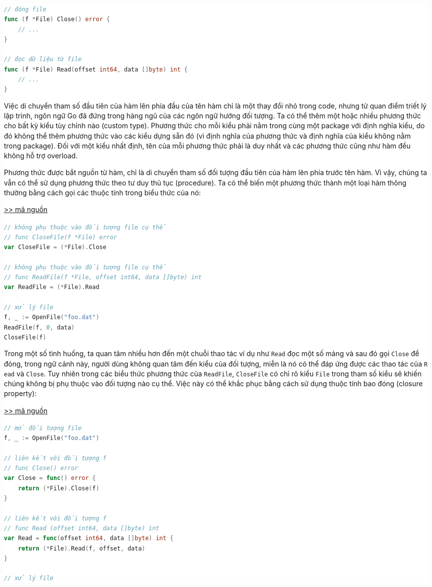 ```go
// đóng file
func (f *File) Close() error {
    // ...
}

// đọc dữ liệu từ file
func (f *File) Read(offset int64, data []byte) int {
    // ...
}
```

Việc di chuyển tham số đầu tiên của hàm lên phía đầu của tên hàm chỉ là một thay đổi nhỏ trong code, nhưng từ quan điểm triết lý lập trình, ngôn ngữ Go đã đứng trong hàng ngũ của các ngôn ngữ hướng đối tượng. Ta có thể thêm một hoặc nhiều phương thức cho bất kỳ kiểu tùy chỉnh nào (custom type). Phương thức cho mỗi kiểu phải nằm trong cùng một package với định nghĩa kiểu, do đó không thể thêm phương thức vào các kiểu dựng sẵn đó (vì định nghĩa của phương thức và định nghĩa của kiểu không nằm trong package). Đối với một kiểu nhất định, tên của mỗi phương thức phải là duy nhất và các phương thức cũng như hàm đều không hỗ trợ overload.

Phương thức được bắt nguồn từ hàm, chỉ là di chuyển tham số đối tượng đầu tiên của hàm lên phía trước tên hàm. Vì vậy, chúng ta vẫn có thể sử dụng phương thức theo tư duy thủ tục (procedure). Ta có thể biến một phương thức thành một loại hàm thông thường bằng cách gọi các thuộc tính trong biểu thức của nó:

[>> mã nguồn](../examples/ch1/ch1.4/2-method/example-2/main.go)

```go
// không phụ thuộc vào đối tượng file cụ thể
// func CloseFile(f *File) error
var CloseFile = (*File).Close

// không phụ thuộc vào đối tượng file cụ thể
// func ReadFile(f *File, offset int64, data []byte) int
var ReadFile = (*File).Read

// xử lý file
f, _ := OpenFile("foo.dat")
ReadFile(f, 0, data)
CloseFile(f)
```

Trong một số tình huống, ta quan tâm nhiều hơn đến một chuỗi thao tác ví dụ  như `Read` đọc một số mảng và sau đó gọi `Close` để đóng, trong ngữ cảnh này, người dùng không quan tâm đến kiểu của đối tượng, miễn là nó có thể đáp ứng được các thao tác của `Read` và `Close`. Tuy nhiên trong các biểu thức phương thức của `ReadFile`, `CloseFile` có chỉ rõ kiểu `File` trong tham số kiểu sẽ khiến chúng không bị phụ thuộc vào đối tượng nào cụ thể. Việc này có thể khắc phục bằng cách sử dụng thuộc tính bao đóng (closure property):

[>> mã nguồn](../examples/ch1/ch1.4/2-method/example-3/main.go)

```go
// mở đối tượng file
f, _ := OpenFile("foo.dat")

// liên kết với đối tượng f
// func Close() error
var Close = func() error {
    return (*File).Close(f)
}

// liên kết với đối tượng f
// func Read (offset int64, data []byte) int
var Read = func(offset int64, data []byte) int {
    return (*File).Read(f, offset, data)
}

// xử lý file
```